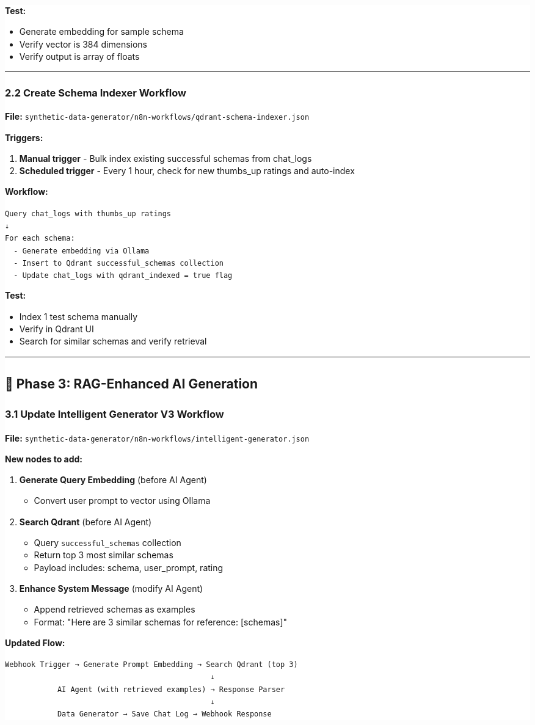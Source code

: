**Test:**
- Generate embedding for sample schema
- Verify vector is 384 dimensions
- Verify output is array of floats

---

### 2.2 Create Schema Indexer Workflow
**File:** `synthetic-data-generator/n8n-workflows/qdrant-schema-indexer.json`

**Triggers:**
1. **Manual trigger** - Bulk index existing successful schemas from chat_logs
2. **Scheduled trigger** - Every 1 hour, check for new thumbs_up ratings and auto-index

**Workflow:**
```
Query chat_logs with thumbs_up ratings
↓
For each schema:
  - Generate embedding via Ollama
  - Insert to Qdrant successful_schemas collection
  - Update chat_logs with qdrant_indexed = true flag
```

**Test:**
- Index 1 test schema manually
- Verify in Qdrant UI
- Search for similar schemas and verify retrieval

---

## 🧠 Phase 3: RAG-Enhanced AI Generation

### 3.1 Update Intelligent Generator V3 Workflow
**File:** `synthetic-data-generator/n8n-workflows/intelligent-generator.json`

**New nodes to add:**

1. **Generate Query Embedding** (before AI Agent)
   - Convert user prompt to vector using Ollama
   
2. **Search Qdrant** (before AI Agent)
   - Query `successful_schemas` collection
   - Return top 3 most similar schemas
   - Payload includes: schema, user_prompt, rating

3. **Enhance System Message** (modify AI Agent)
   - Append retrieved schemas as examples
   - Format: "Here are 3 similar schemas for reference: [schemas]"

**Updated Flow:**
```
Webhook Trigger → Generate Prompt Embedding → Search Qdrant (top 3)
                                               ↓
            AI Agent (with retrieved examples) → Response Parser
                                               ↓
            Data Generator → Save Chat Log → Webhook Response
```
